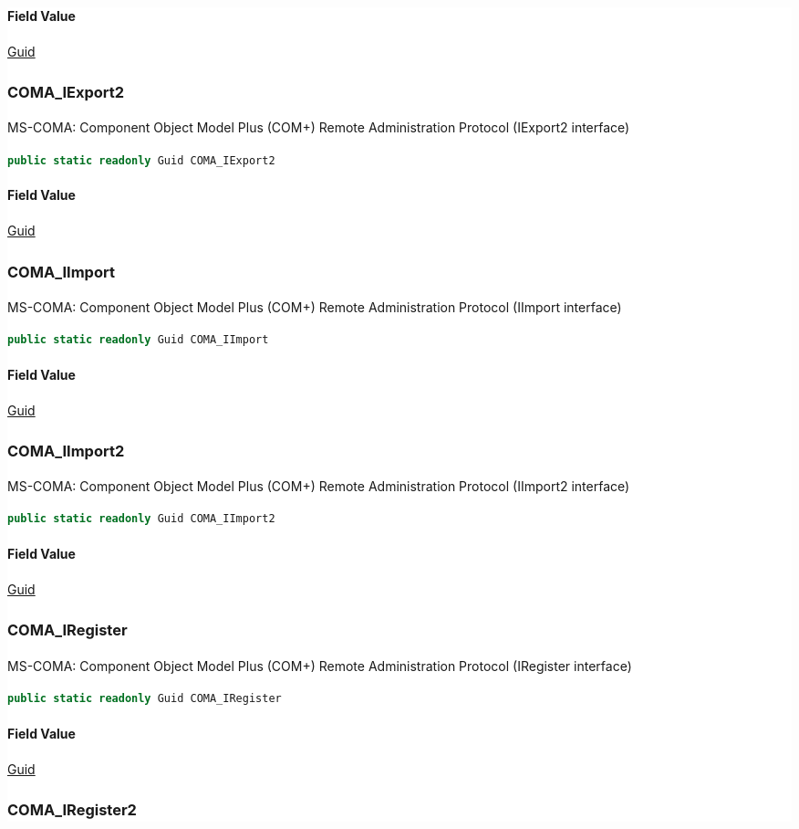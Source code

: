 #### Field Value

 [Guid](https://learn.microsoft.com/dotnet/api/system.guid)

### <a id="DSInternals_Win32_RpcFilters_WellKnownProtocolTranslator_COMA_IExport2"></a> COMA\_IExport2

MS-COMA: Component Object Model Plus (COM+) Remote Administration Protocol (IExport2 interface)

```csharp
public static readonly Guid COMA_IExport2
```

#### Field Value

 [Guid](https://learn.microsoft.com/dotnet/api/system.guid)

### <a id="DSInternals_Win32_RpcFilters_WellKnownProtocolTranslator_COMA_IImport"></a> COMA\_IImport

MS-COMA: Component Object Model Plus (COM+) Remote Administration Protocol (IImport interface)

```csharp
public static readonly Guid COMA_IImport
```

#### Field Value

 [Guid](https://learn.microsoft.com/dotnet/api/system.guid)

### <a id="DSInternals_Win32_RpcFilters_WellKnownProtocolTranslator_COMA_IImport2"></a> COMA\_IImport2

MS-COMA: Component Object Model Plus (COM+) Remote Administration Protocol (IImport2 interface)

```csharp
public static readonly Guid COMA_IImport2
```

#### Field Value

 [Guid](https://learn.microsoft.com/dotnet/api/system.guid)

### <a id="DSInternals_Win32_RpcFilters_WellKnownProtocolTranslator_COMA_IRegister"></a> COMA\_IRegister

MS-COMA: Component Object Model Plus (COM+) Remote Administration Protocol (IRegister interface)

```csharp
public static readonly Guid COMA_IRegister
```

#### Field Value

 [Guid](https://learn.microsoft.com/dotnet/api/system.guid)

### <a id="DSInternals_Win32_RpcFilters_WellKnownProtocolTranslator_COMA_IRegister2"></a> COMA\_IRegister2

